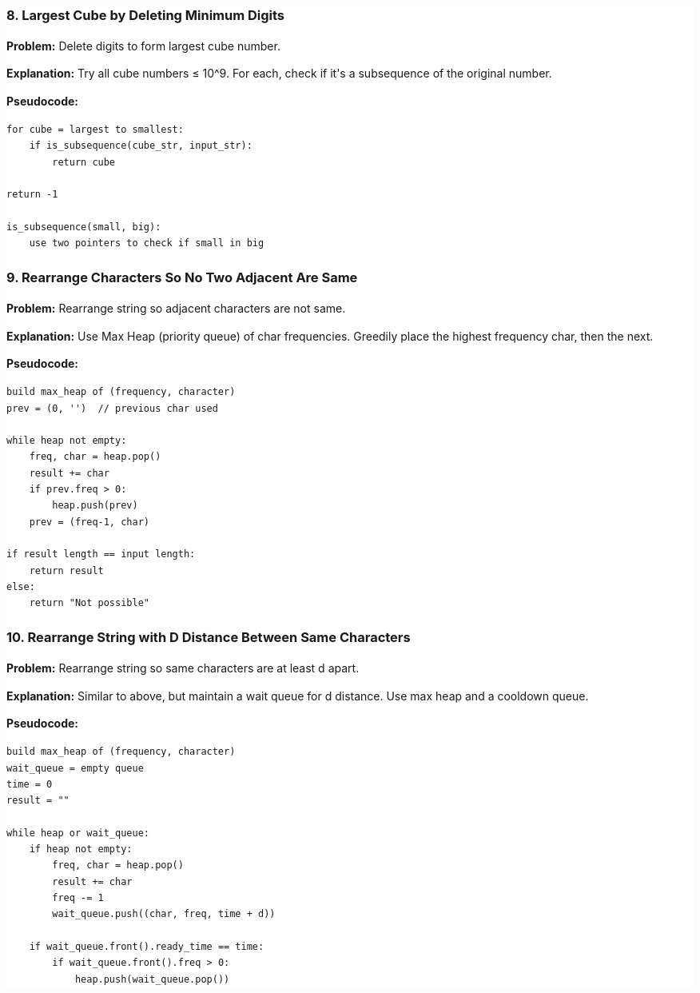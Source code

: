 ### 8. Largest Cube by Deleting Minimum Digits
**Problem:** Delete digits to form largest cube number.

**Explanation:** Try all cube numbers ≤ 10^9. For each, check if it's a subsequence of the original number.

**Pseudocode:**
```
for cube = largest to smallest:
    if is_subsequence(cube_str, input_str):
        return cube

return -1

is_subsequence(small, big):
    use two pointers to check if small in big
```

### 9. Rearrange Characters So No Two Adjacent Are Same
**Problem:** Rearrange string so adjacent characters are not same.

**Explanation:** Use Max Heap (priority queue) of char frequencies. Greedily place the highest frequency char, then the next.

**Pseudocode:**
```
build max_heap of (frequency, character)
prev = (0, '')  // previous char used

while heap not empty:
    freq, char = heap.pop()
    result += char
    if prev.freq > 0:
        heap.push(prev)
    prev = (freq-1, char)

if result length == input length:
    return result
else:
    return "Not possible"
```

### 10. Rearrange String with D Distance Between Same Characters
**Problem:** Rearrange string so same characters are at least d apart.

**Explanation:** Similar to above, but maintain a wait queue for d distance. Use max heap and a cooldown queue.

**Pseudocode:**
```
build max_heap of (frequency, character)
wait_queue = empty queue
time = 0
result = ""

while heap or wait_queue:
    if heap not empty:
        freq, char = heap.pop()
        result += char
        freq -= 1
        wait_queue.push((char, freq, time + d))

    if wait_queue.front().ready_time == time:
        if wait_queue.front().freq > 0:
            heap.push(wait_queue.pop())
```
